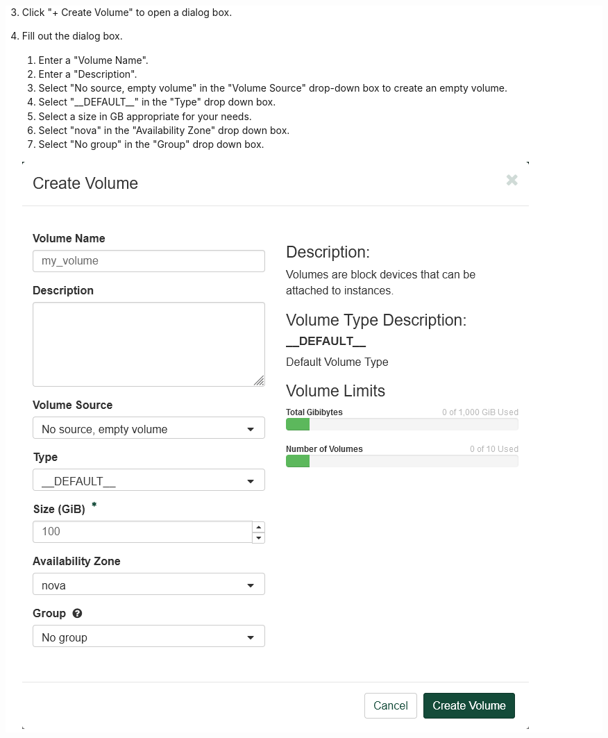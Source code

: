 3. Click "+ Create Volume" to open a dialog box.

4. Fill out the dialog box.

    1. Enter a "Volume Name".
    2. Enter a "Description".
    3. Select "No source, empty volume" in the "Volume Source" drop-down box to create an empty volume.
    4. Select "\_\_DEFAULT\_\_" in the "Type" drop down box.
    5. Select a size in GB appropriate for your needs.
    6. Select "nova" in the "Availability Zone" drop down box.
    7. Select "No group" in the "Group" drop down box.

    ![!Create Volume dialog. The dialog is filled out. The volume name is set to my_volume.](./images/volumes_002.png)
